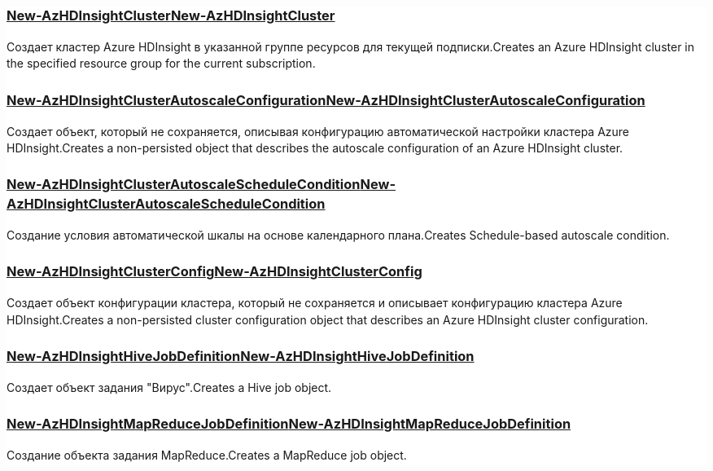### [<span data-ttu-id="3173d-145">New-AzHDInsightCluster</span><span class="sxs-lookup"><span data-stu-id="3173d-145">New-AzHDInsightCluster</span></span>](New-AzHDInsightCluster.md)
<span data-ttu-id="3173d-146">Создает кластер Azure HDInsight в указанной группе ресурсов для текущей подписки.</span><span class="sxs-lookup"><span data-stu-id="3173d-146">Creates an Azure HDInsight cluster in the specified resource group for the current subscription.</span></span>

### [<span data-ttu-id="3173d-147">New-AzHDInsightClusterAutoscaleConfiguration</span><span class="sxs-lookup"><span data-stu-id="3173d-147">New-AzHDInsightClusterAutoscaleConfiguration</span></span>](New-AzHDInsightClusterAutoscaleConfiguration.md)
<span data-ttu-id="3173d-148">Создает объект, который не сохраняется, описывая конфигурацию автоматической настройки кластера Azure HDInsight.</span><span class="sxs-lookup"><span data-stu-id="3173d-148">Creates a non-persisted object that describes the autoscale configuration of an Azure HDInsight cluster.</span></span>

### [<span data-ttu-id="3173d-149">New-AzHDInsightClusterAutoscaleScheduleCondition</span><span class="sxs-lookup"><span data-stu-id="3173d-149">New-AzHDInsightClusterAutoscaleScheduleCondition</span></span>](New-AzHDInsightClusterAutoscaleScheduleCondition.md)
<span data-ttu-id="3173d-150">Создание условия автоматической шкалы на основе календарного плана.</span><span class="sxs-lookup"><span data-stu-id="3173d-150">Creates Schedule-based autoscale condition.</span></span>

### [<span data-ttu-id="3173d-151">New-AzHDInsightClusterConfig</span><span class="sxs-lookup"><span data-stu-id="3173d-151">New-AzHDInsightClusterConfig</span></span>](New-AzHDInsightClusterConfig.md)
<span data-ttu-id="3173d-152">Создает объект конфигурации кластера, который не сохраняется и описывает конфигурацию кластера Azure HDInsight.</span><span class="sxs-lookup"><span data-stu-id="3173d-152">Creates a non-persisted cluster configuration object that describes an Azure HDInsight cluster configuration.</span></span>

### [<span data-ttu-id="3173d-153">New-AzHDInsightHiveJobDefinition</span><span class="sxs-lookup"><span data-stu-id="3173d-153">New-AzHDInsightHiveJobDefinition</span></span>](New-AzHDInsightHiveJobDefinition.md)
<span data-ttu-id="3173d-154">Создает объект задания "Вирус".</span><span class="sxs-lookup"><span data-stu-id="3173d-154">Creates a Hive job object.</span></span>

### [<span data-ttu-id="3173d-155">New-AzHDInsightMapReduceJobDefinition</span><span class="sxs-lookup"><span data-stu-id="3173d-155">New-AzHDInsightMapReduceJobDefinition</span></span>](New-AzHDInsightMapReduceJobDefinition.md)
<span data-ttu-id="3173d-156">Создание объекта задания MapReduce.</span><span class="sxs-lookup"><span data-stu-id="3173d-156">Creates a MapReduce job object.</span></span>
